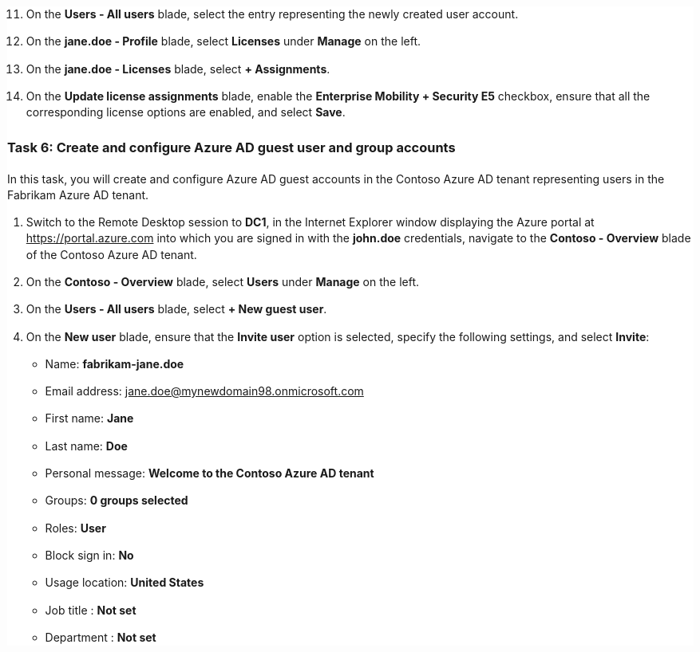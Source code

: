 11. On the **Users - All users** blade, select the entry representing the newly created user account.

12. On the **jane.doe - Profile** blade, select **Licenses** under **Manage** on the left.

13. On the **jane.doe - Licenses** blade, select **+ Assignments**.

14. On the **Update license assignments** blade, enable the **Enterprise Mobility + Security E5** checkbox, ensure that all the corresponding license options are enabled, and select **Save**.


### Task 6: Create and configure Azure AD guest user and group accounts

In this task, you will create and configure Azure AD guest accounts in the Contoso Azure AD tenant representing users in the Fabrikam Azure AD tenant.

1. Switch to the Remote Desktop session to **DC1**, in the Internet Explorer window displaying the Azure portal at <https://portal.azure.com> into which you are signed in with the **john.doe** credentials, navigate to the **Contoso - Overview** blade of the Contoso Azure AD tenant.

2. On the **Contoso - Overview** blade, select **Users** under **Manage** on the left.

3. On the **Users - All users** blade, select **+ New guest user**.

4. On the **New user** blade, ensure that the **Invite user** option is selected, specify the following settings, and select **Invite**:

    -  Name: **fabrikam-jane.doe**

    -  Email address: jane.doe@mynewdomain98.onmicrosoft.com

    -  First name: **Jane**

    -  Last name: **Doe**

    -  Personal message: **Welcome to the Contoso Azure AD tenant**

    -  Groups: **0 groups selected**

    -  Roles: **User**

    -  Block sign in: **No**

    -  Usage location: **United States**

    -  Job title : **Not set**

    -  Department : **Not set**
